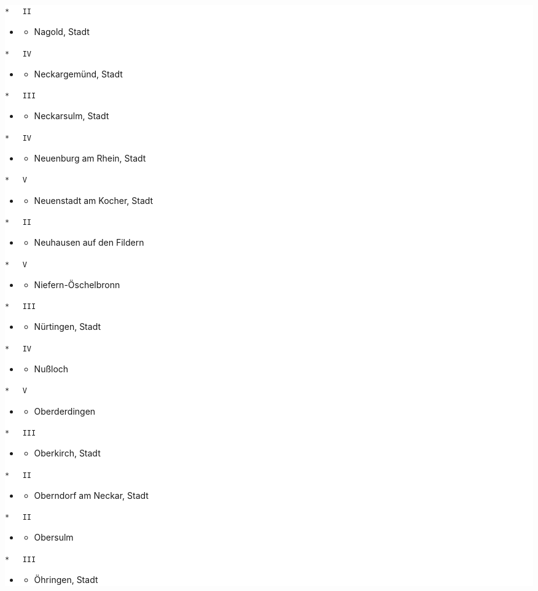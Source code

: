     *   II


*    *   Nagold, Stadt

    *   IV


*    *   Neckargemünd, Stadt

    *   III


*    *   Neckarsulm, Stadt

    *   IV


*    *   Neuenburg am Rhein, Stadt

    *   V


*    *   Neuenstadt am Kocher, Stadt

    *   II


*    *   Neuhausen auf den Fildern

    *   V


*    *   Niefern-Öschelbronn

    *   III


*    *   Nürtingen, Stadt

    *   IV


*    *   Nußloch

    *   V


*    *   Oberderdingen

    *   III


*    *   Oberkirch, Stadt

    *   II


*    *   Oberndorf am Neckar, Stadt

    *   II


*    *   Obersulm

    *   III


*    *   Öhringen, Stadt

